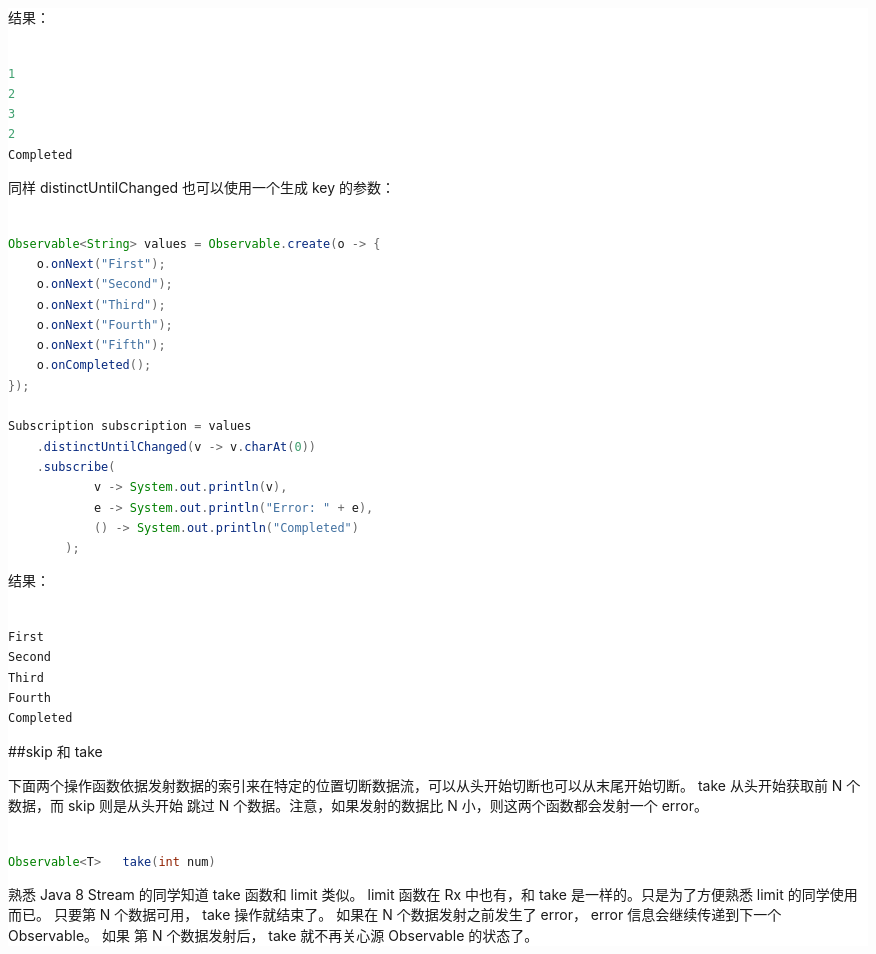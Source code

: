 结果：
```Java

1
2
3
2
Completed
```

 
同样 distinctUntilChanged 也可以使用一个生成 key 的参数：

```Java

Observable<String> values = Observable.create(o -> {
    o.onNext("First");
    o.onNext("Second");
    o.onNext("Third");
    o.onNext("Fourth");
    o.onNext("Fifth");
    o.onCompleted();
});

Subscription subscription = values
    .distinctUntilChanged(v -> v.charAt(0))
    .subscribe(
            v -> System.out.println(v),
            e -> System.out.println("Error: " + e),
            () -> System.out.println("Completed")
        );
```

结果：
```Java

First
Second
Third
Fourth
Completed
```


##skip 和 take

下面两个操作函数依据发射数据的索引来在特定的位置切断数据流，可以从头开始切断也可以从末尾开始切断。 take 从头开始获取前 N 个数据，而 skip 则是从头开始 跳过 N 个数据。注意，如果发射的数据比 N 小，则这两个函数都会发射一个 error。
```Java

Observable<T>   take(int num)
```
 
熟悉 Java 8 Stream 的同学知道 take 函数和 limit 类似。 limit 函数在 Rx 中也有，和 take 是一样的。只是为了方便熟悉 limit 的同学使用而已。
只要第 N 个数据可用， take 操作就结束了。 如果在 N 个数据发射之前发生了 error， error 信息会继续传递到下一个 Observable。 如果 第 N 个数据发射后， take 就不再关心源 Observable 的状态了。
